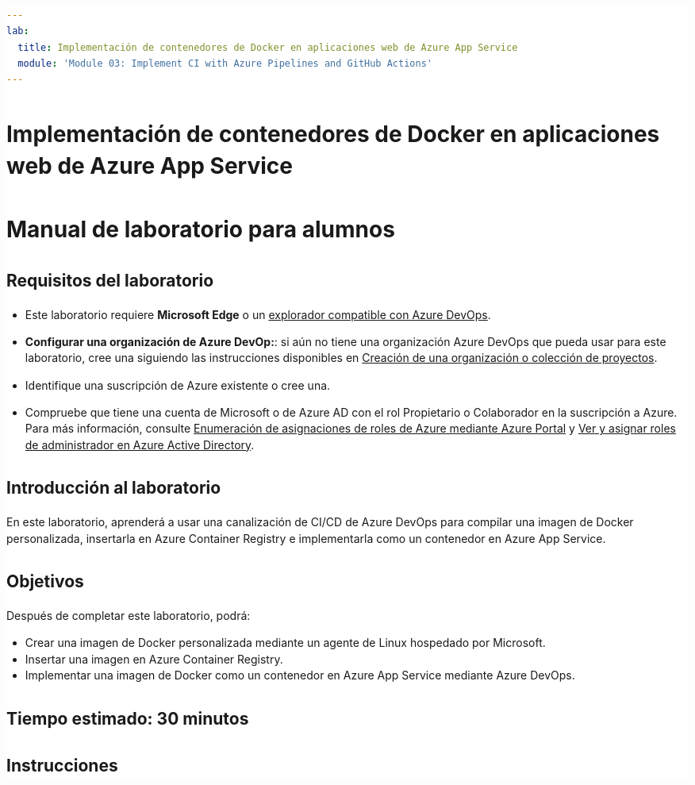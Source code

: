 ```yaml
---
lab:
  title: Implementación de contenedores de Docker en aplicaciones web de Azure App Service
  module: 'Module 03: Implement CI with Azure Pipelines and GitHub Actions'
---
```


# Implementación de contenedores de Docker en aplicaciones web de Azure App Service

# Manual de laboratorio para alumnos

## Requisitos del laboratorio

- Este laboratorio requiere **Microsoft Edge** o un [explorador compatible con Azure DevOps](https://learn.microsoft.com/azure/devops/server/compatibility?view=azure-devops#web-portal-supported-browsers).

- **Configurar una organización de Azure DevOp:**: si aún no tiene una organización Azure DevOps que pueda usar para este laboratorio, cree una siguiendo las instrucciones disponibles en [Creación de una organización o colección de proyectos](https://learn.microsoft.com/azure/devops/organizations/accounts/create-organization?view=azure-devops).

- Identifique una suscripción de Azure existente o cree una.

- Compruebe que tiene una cuenta de Microsoft o de Azure AD con el rol Propietario o Colaborador en la suscripción a Azure. Para más información, consulte [Enumeración de asignaciones de roles de Azure mediante Azure Portal](https://learn.microsoft.com/azure/role-based-access-control/role-assignments-list-portal) y [Ver y asignar roles de administrador en Azure Active Directory](https://learn.microsoft.com/azure/active-directory/roles/manage-roles-portal).

## Introducción al laboratorio

En este laboratorio, aprenderá a usar una canalización de CI/CD de Azure DevOps para compilar una imagen de Docker personalizada, insertarla en Azure Container Registry e implementarla como un contenedor en Azure App Service.

## Objetivos

Después de completar este laboratorio, podrá:

- Crear una imagen de Docker personalizada mediante un agente de Linux hospedado por Microsoft.
- Insertar una imagen en Azure Container Registry.
- Implementar una imagen de Docker como un contenedor en Azure App Service mediante Azure DevOps.

## Tiempo estimado: 30 minutos

## Instrucciones
